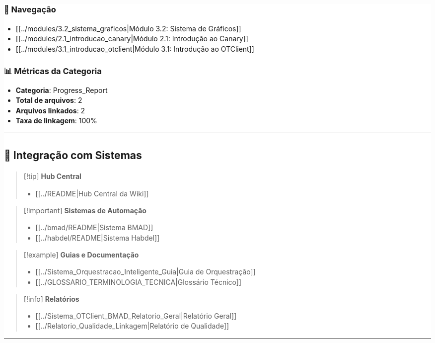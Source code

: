 ### **🧭 Navegação**
- [[../modules/3.2_sistema_graficos|Módulo 3.2: Sistema de Gráficos]]
- [[../modules/2.1_introducao_canary|Módulo 2.1: Introdução ao Canary]]
- [[../modules/3.1_introducao_otclient|Módulo 3.1: Introdução ao OTClient]]

### **📊 Métricas da Categoria**
- **Categoria**: Progress_Report
- **Total de arquivos**: 2
- **Arquivos linkados**: 2
- **Taxa de linkagem**: 100%

---

## 🔗 **Integração com Sistemas**

> [!tip] **Hub Central**
> - [[../README|Hub Central da Wiki]]

> [!important] **Sistemas de Automação**
> - [[../bmad/README|Sistema BMAD]]
> - [[../habdel/README|Sistema Habdel]]

> [!example] **Guias e Documentação**
> - [[../Sistema_Orquestracao_Inteligente_Guia|Guia de Orquestração]]
> - [[../GLOSSARIO_TERMINOLOGIA_TECNICA|Glossário Técnico]]

> [!info] **Relatórios**
> - [[../Sistema_OTClient_BMAD_Relatorio_Geral|Relatório Geral]]
> - [[../Relatorio_Qualidade_Linkagem|Relatório de Qualidade]]

--- 
